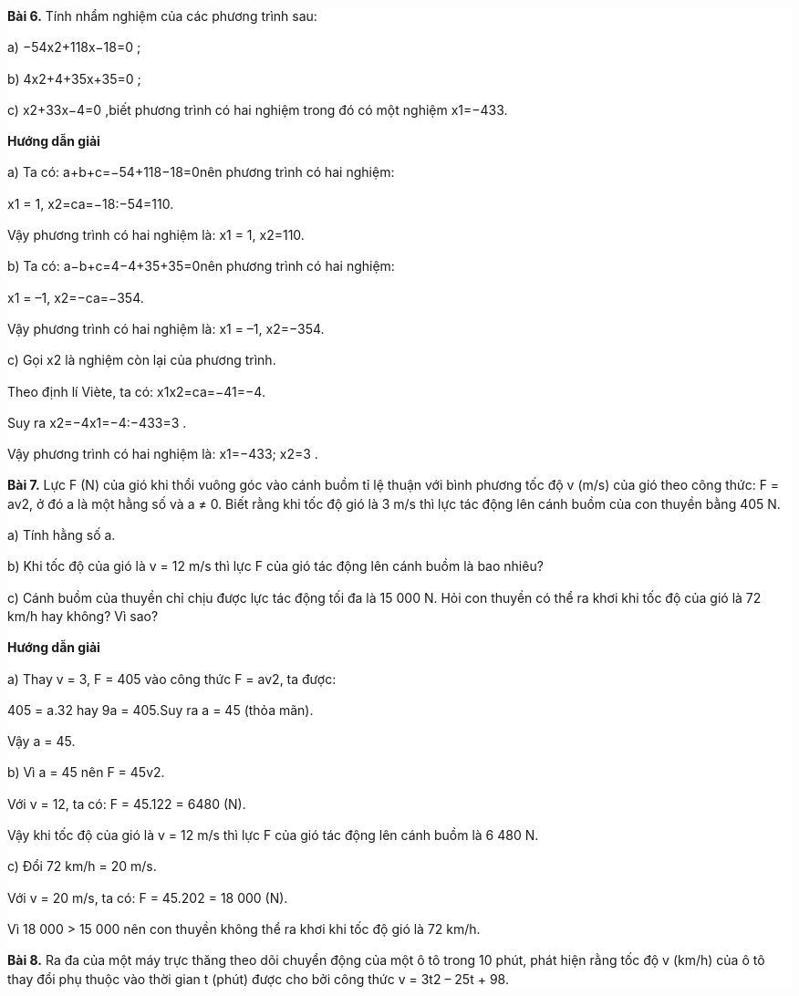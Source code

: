 **Bài 6.** Tính nhẩm nghiệm của các phương trình sau:

a) −54x2+118x−18=0 ;

b) 4x2+4+35x+35=0 ;

c) x2+33x−4=0 ,biết phương trình có hai nghiệm trong đó có một nghiệm x1=−433.

**Hướng dẫn giải**

a) Ta có: a+b+c=−54+118−18=0nên phương trình có hai nghiệm: 

x1 = 1, x2=ca=−18:−54=110.

Vậy phương trình có hai nghiệm là: x1 = 1, x2=110.

b) Ta có: a−b+c=4−4+35+35=0nên phương trình có hai nghiệm: 

x1 = –1, x2=−ca=−354.

Vậy phương trình có hai nghiệm là: x1 = –1, x2=−354.

c) Gọi x2 là nghiệm còn lại của phương trình. 

Theo định lí Viète, ta có: x1x2=ca=−41=−4.

Suy ra x2=−4x1=−4:−433=3 .

Vậy phương trình có hai nghiệm là: x1=−433; x2=3 .

**Bài 7.** Lực F (N) của gió khi thổi vuông góc vào cánh buồm tỉ lệ thuận với bình phương tốc độ v (m/s) của gió theo công thức: F = av2, ở đó a là một hằng số và a ≠ 0. Biết rằng khi tốc độ gió là 3 m/s thì lực tác động lên cánh buồm của con thuyền bằng 405 N.

a) Tính hằng số a.

b) Khi tốc độ của gió là v = 12 m/s thì lực F của gió tác động lên cánh buồm là bao nhiêu?

c) Cánh buồm của thuyền chỉ chịu được lực tác động tối đa là 15 000 N. Hỏi con thuyền có thể ra khơi khi tốc độ của gió là 72 km/h hay không? Vì sao?

**Hướng dẫn giải**

a) Thay v = 3, F = 405 vào công thức F = av2, ta được: 

405 = a.32 hay 9a = 405.Suy ra a = 45 (thỏa mãn).

Vậy a = 45.

b) Vì a = 45 nên F = 45v2.

Với v = 12, ta có: F = 45.122 = 6480 (N).

Vậy khi tốc độ của gió là v = 12 m/s thì lực F của gió tác động lên cánh buồm là 6 480 N.

c) Đổi 72 km/h = 20 m/s.

Với v = 20 m/s, ta có: F = 45.202 = 18 000 (N).

Vì 18 000 > 15 000 nên con thuyền không thể ra khơi khi tốc độ gió là 72 km/h.

**Bài 8.** Ra đa của một máy trực thăng theo dõi chuyển động của một ô tô trong 10 phút, phát hiện rằng tốc độ v (km/h) của ô tô thay đổi phụ thuộc vào thời gian t (phút) được cho bởi công thức v = 3t2 – 25t + 98.
